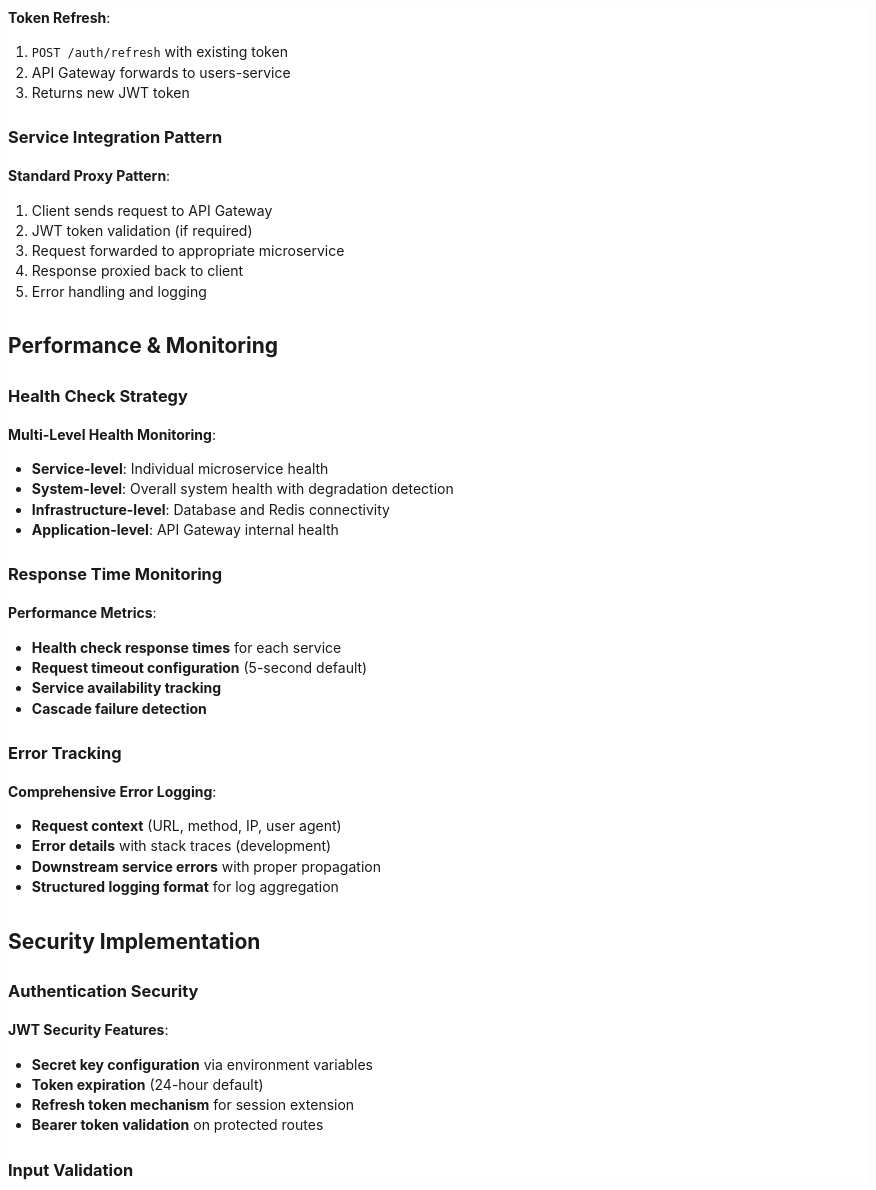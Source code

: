 **Token Refresh**:
1. `POST /auth/refresh` with existing token
2. API Gateway forwards to users-service
3. Returns new JWT token

### Service Integration Pattern

**Standard Proxy Pattern**:
1. Client sends request to API Gateway
2. JWT token validation (if required)
3. Request forwarded to appropriate microservice
4. Response proxied back to client
5. Error handling and logging

## Performance & Monitoring

### Health Check Strategy

**Multi-Level Health Monitoring**:
- **Service-level**: Individual microservice health
- **System-level**: Overall system health with degradation detection
- **Infrastructure-level**: Database and Redis connectivity
- **Application-level**: API Gateway internal health

### Response Time Monitoring

**Performance Metrics**:
- **Health check response times** for each service
- **Request timeout configuration** (5-second default)
- **Service availability tracking**
- **Cascade failure detection**

### Error Tracking

**Comprehensive Error Logging**:
- **Request context** (URL, method, IP, user agent)
- **Error details** with stack traces (development)
- **Downstream service errors** with proper propagation
- **Structured logging format** for log aggregation

## Security Implementation

### Authentication Security

**JWT Security Features**:
- **Secret key configuration** via environment variables
- **Token expiration** (24-hour default)
- **Refresh token mechanism** for session extension
- **Bearer token validation** on protected routes

### Input Validation
